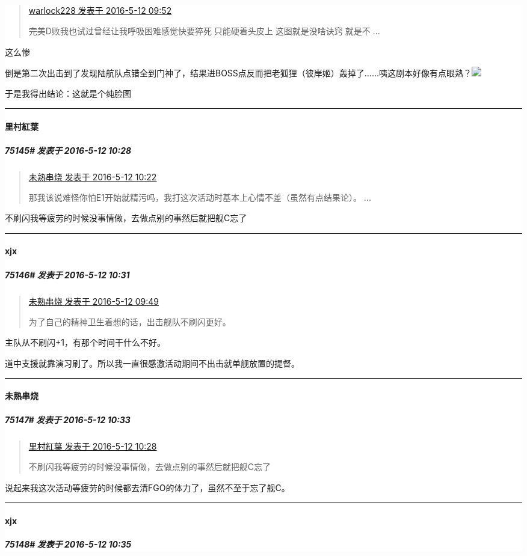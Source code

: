 
<blockquote><a href="httphttps://bbs.saraba1st.com/2b/forum.php?mod=redirect&amp;goto=findpost&amp;pid=32404961&amp;ptid=930880" target="_blank">warlock228 发表于 2016-5-12 09:52</a>

完美D败我也试过曾经让我呼吸困难感觉快要猝死 只能硬着头皮上 这图就是没啥诀窍 就是不 ...</blockquote>
这么惨

倒是第二次出击到了发现陆航队点错全到门神了，结果进BOSS点反而把老狐狸（彼岸姬）轰掉了……咦这剧本好像有点眼熟？<img src="https://static.saraba1st.com/image/smiley/normal/020.gif" referrerpolicy="no-referrer">

于是我得出结论：这就是个纯脸图


*****

####  里村紅葉  
##### 75145#       发表于 2016-5-12 10:28


<blockquote><a href="httphttps://bbs.saraba1st.com/2b/forum.php?mod=redirect&amp;goto=findpost&amp;pid=32405321&amp;ptid=930880" target="_blank">未熟串烧 发表于 2016-5-12 10:22</a>

那我该说难怪你怕E1开始就精污吗，我打这次活动时基本上心情不差（虽然有点结果论）。 ...</blockquote>
不刷闪我等疲劳的时候没事情做，去做点别的事然后就把舰C忘了


*****

####  xjx  
##### 75146#       发表于 2016-5-12 10:31


<blockquote><a href="httphttps://bbs.saraba1st.com/2b/forum.php?mod=redirect&amp;goto=findpost&amp;pid=32404915&amp;ptid=930880" target="_blank">未熟串烧 发表于 2016-5-12 09:49</a>

为了自己的精神卫生着想的话，出击舰队不刷闪更好。</blockquote>
主队从不刷闪+1，有那个时间干什么不好。

道中支援就靠演习刷了。所以我一直很感激活动期间不出击就单舰放置的提督。


*****

####  未熟串烧  
##### 75147#       发表于 2016-5-12 10:33


<blockquote><a href="httphttps://bbs.saraba1st.com/2b/forum.php?mod=redirect&amp;goto=findpost&amp;pid=32405382&amp;ptid=930880" target="_blank">里村紅葉 发表于 2016-5-12 10:28</a>

不刷闪我等疲劳的时候没事情做，去做点别的事然后就把舰C忘了</blockquote>
说起来我这次活动等疲劳的时候都去清FGO的体力了，虽然不至于忘了舰C。


*****

####  xjx  
##### 75148#       发表于 2016-5-12 10:35

